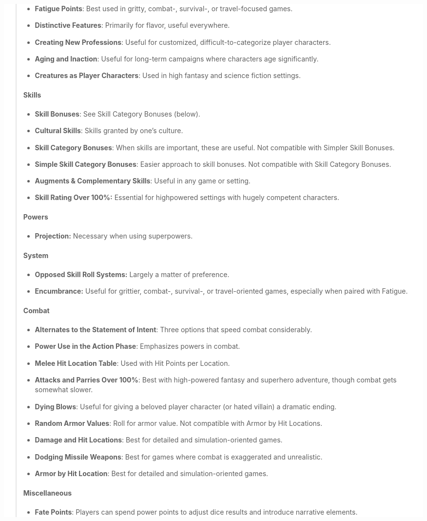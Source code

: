 > * **Fatigue Points**: Best used in gritty, combat-, survival-, or travel-focused games.
> 
> * **Distinctive Features**: Primarily for flavor, useful everywhere.
> 
> * **Creating New Professions**: Useful for customized, difficult-to-categorize player characters.
> 
> * **Aging and Inaction**: Useful for long-term campaigns where characters age significantly.
> 
> * **Creatures as Player Characters**: Used in high fantasy and science fiction settings.
> 
> #### Skills
> 
> * **Skill Bonuses**: See Skill Category Bonuses (below). 
> 
> * **Cultural Skills**: Skills granted by one’s culture.
> 
> * **Skill Category Bonuses**: When skills are important, these are useful. Not compatible with Simpler Skill Bonuses.
> 
> * **Simple Skill Category Bonuses**: Easier approach to skill bonuses. Not compatible with Skill Category Bonuses.
> 
> * **Augments & Complementary Skills**: Useful in any game or setting.
> 
> * **Skill Rating Over 100%:** Essential for highpowered settings with hugely competent characters.
> 
> #### Powers
> 
> * **Projection:** Necessary when using superpowers.
> 
> #### System
> 
> * **Opposed Skill Roll Systems:** Largely a matter of preference.
> 
> * **Encumbrance:** Useful for grittier, combat-, survival-, or travel-oriented games, especially when paired with Fatigue.
> 
> #### Combat
> 
> * **Alternates to the Statement of Intent**: Three options that speed combat considerably.
> 
> * **Power Use in the Action Phase**: Emphasizes powers in combat.
> 
> * **Melee Hit Location Table**: Used with Hit Points per Location.
> 
> * **Attacks and Parries Over 100%**: Best with high-powered fantasy and superhero adventure, though combat gets somewhat slower.
> 
> * **Dying Blows**: Useful for giving a beloved player character (or hated villain) a dramatic ending.
> 
> * **Random Armor Values**: Roll for armor value. Not compatible with Armor by Hit Locations.
> 
> * **Damage and Hit Locations**: Best for detailed and simulation-oriented games.
> 
> * **Dodging Missile Weapons**: Best for games where combat is exaggerated and unrealistic.
> 
> * **Armor by Hit Location**: Best for detailed and simulation-oriented games.
> 
> #### Miscellaneous
> 
> * **Fate Points**: Players can spend power points to adjust dice results and introduce narrative elements.